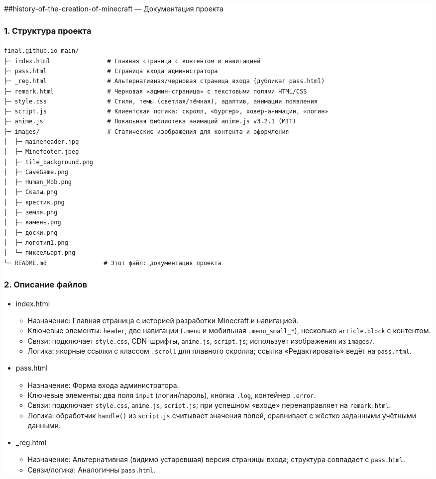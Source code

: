 ##history-of-the-creation-of-minecraft — Документация проекта

### 1. Структура проекта

```
final.github.io-main/
├─ index.html                # Главная страница с контентом и навигацией
├─ pass.html                 # Страница входа администратора
├─ _reg.html                 # Альтернативная/черновая страница входа (дубликат pass.html)
├─ remark.html               # Черновая «админ-страница» с текстовыми полями HTML/CSS
├─ style.css                 # Стили, темы (светлая/тёмная), адаптив, анимации появления
├─ script.js                 # Клиентская логика: скролл, «бургер», ховер-анимации, «логин»
├─ anime.js                  # Локальная библиотека анимаций anime.js v3.2.1 (MIT)
├─ images/                   # Статические изображения для контента и оформления
│  ├─ maineheader.jpg
│  ├─ Minefooter.jpeg
│  ├─ tile_background.png
│  ├─ CaveGame.png
│  ├─ Human_Mob.png
│  ├─ Скалы.png
│  ├─ крестик.png
│  ├─ земля.png
│  ├─ камень.png
│  ├─ доски.png
│  ├─ логотип1.png
│  └─ пиксельарт.png
└─ README.md                # Этот файл: документация проекта
```

### 2. Описание файлов

- index.html
  - Назначение: Главная страница с историей разработки Minecraft и навигацией.
  - Ключевые элементы: `header`, две навигации (`.menu` и мобильная `.menu_small_*`), несколько `article.block` с контентом.
  - Связи: подключает `style.css`, CDN-шрифты, `anime.js`, `script.js`; использует изображения из `images/`.
  - Логика: якорные ссылки с классом `.scroll` для плавного скролла; ссылка «Редактировать» ведёт на `pass.html`.

- pass.html
  - Назначение: Форма входа администратора.
  - Ключевые элементы: два поля `input` (логин/пароль), кнопка `.log`, контейнер `.error`.
  - Связи: подключает `style.css`, `anime.js`, `script.js`; при успешном «входе» перенаправляет на `remark.html`.
  - Логика: обработчик `handle()` из `script.js` считывает значения полей, сравнивает с жёстко заданными учётными данными.

- _reg.html
  - Назначение: Альтернативная (видимо устаревшая) версия страницы входа; структура совпадает с `pass.html`.
  - Связи/логика: Аналогичны `pass.html`.
